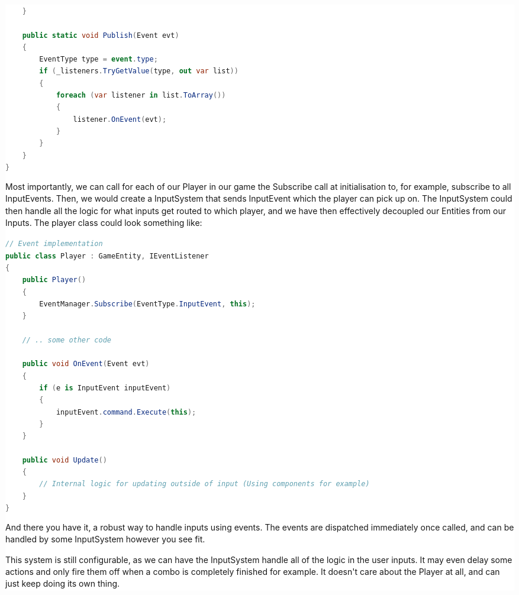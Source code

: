 ```C#
    }

    public static void Publish(Event evt)
    {
        EventType type = event.type;
        if (_listeners.TryGetValue(type, out var list))
        {
            foreach (var listener in list.ToArray())
            {
                listener.OnEvent(evt);
            }
        }
    }
}
```

Most importantly, we can call for each of our Player in our game the Subscribe call at initialisation to, for example, subscribe to all InputEvents. Then, we would create a InputSystem that sends InputEvent which the player can pick up on. The InputSystem could then handle all the logic for what inputs get routed to which player, and we have then effectively decoupled our Entities from our Inputs. The player class could look something like:

```C#
// Event implementation
public class Player : GameEntity, IEventListener
{
    public Player()
    {
        EventManager.Subscribe(EventType.InputEvent, this);
    }

    // .. some other code

    public void OnEvent(Event evt)
    {
        if (e is InputEvent inputEvent)
        {
            inputEvent.command.Execute(this);
        }
    }
     
    public void Update()
    {
        // Internal logic for updating outside of input (Using components for example)
    }
}
```

And there you have it, a robust way to handle inputs using events. The events are dispatched immediately once called, and can be handled by some InputSystem however you see fit. 

This system is still configurable, as we can have the InputSystem handle all of the logic in the user inputs. It may even delay some actions and only fire them off when a combo is completely finished for example. It doesn't care about the Player at all, and can just keep doing its own thing. 
